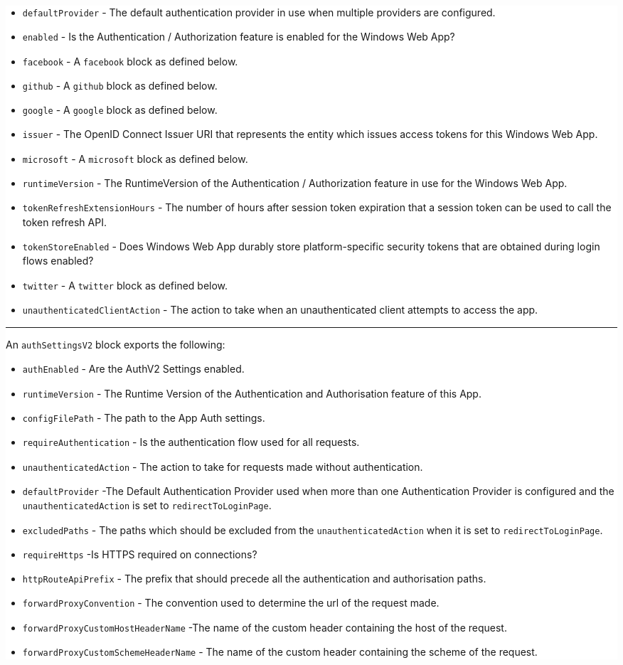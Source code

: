 *   `defaultProvider` - The default authentication provider in use when multiple providers are configured.

*   `enabled` - Is the Authentication / Authorization feature is enabled for the Windows Web App?

*   `facebook` - A `facebook` block as defined below.

*   `github` - A `github` block as defined below.

*   `google` - A `google` block as defined below.

*   `issuer` - The OpenID Connect Issuer URI that represents the entity which issues access tokens for this Windows Web App.

*   `microsoft` - A `microsoft` block as defined below.

*   `runtimeVersion` - The RuntimeVersion of the Authentication / Authorization feature in use for the Windows Web App.

*   `tokenRefreshExtensionHours` - The number of hours after session token expiration that a session token can be used to call the token refresh API.

*   `tokenStoreEnabled` - Does Windows Web App durably store platform-specific security tokens that are obtained during login flows enabled?

*   `twitter` - A `twitter` block as defined below.

*   `unauthenticatedClientAction` - The action to take when an unauthenticated client attempts to access the app.

***

An `authSettingsV2` block exports the following:

*   `authEnabled` - Are the AuthV2 Settings enabled.

*   `runtimeVersion` - The Runtime Version of the Authentication and Authorisation feature of this App.

*   `configFilePath` - The path to the App Auth settings.

*   `requireAuthentication` - Is the authentication flow used for all requests.

*   `unauthenticatedAction` - The action to take for requests made without authentication.

*   `defaultProvider` -The Default Authentication Provider used when more than one Authentication Provider is configured and the `unauthenticatedAction` is set to `redirectToLoginPage`.

*   `excludedPaths` - The paths which should be excluded from the `unauthenticatedAction` when it is set to `redirectToLoginPage`.

*   `requireHttps` -Is HTTPS required on connections?

*   `httpRouteApiPrefix` - The prefix that should precede all the authentication and authorisation paths.

*   `forwardProxyConvention` - The convention used to determine the url of the request made.

*   `forwardProxyCustomHostHeaderName` -The name of the custom header containing the host of the request.

*   `forwardProxyCustomSchemeHeaderName` - The name of the custom header containing the scheme of the request.
